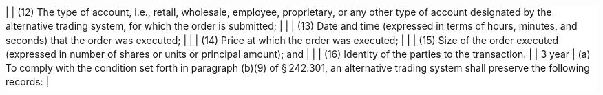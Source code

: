|              |           (12) The type of account, i.e., retail, wholesale, employee, proprietary, or any other type of account designated by the alternative trading system, for which the order is submitted;                                                                                                                                                                                                                                                                                                                                                                                                                                                                                                                                                                                                                                                                            |
|              |           (13) Date and time (expressed in terms of hours, minutes, and seconds) that the order was executed;                                                                                                                                                                                                                                                                                                                                                                                                                                                                                                                                                                                                                                                                                                                                                               |
|              |           (14) Price at which the order was executed;                                                                                                                                                                                                                                                                                                                                                                                                                                                                                                                                                                                                                                                                                                                                                                                                                       |
|              |           (15) Size of the order executed (expressed in number of shares or units or principal amount); and                                                                                                                                                                                                                                                                                                                                                                                                                                                                                                                                                                                                                                                                                                                                                                 |
|              |           (16) Identity of the parties to the transaction.                                                                                                                                                                                                                                                                                                                                                                                                                                                                                                                                                                                                                                                                                                                                                                                                                  |
| 3 year       | (a) To comply with the condition set forth in paragraph (b)(9) of &#167;&#8201;242.301, an alternative trading system shall preserve the following records:                                                                                                                                                                                                                                                                                                                                                                                                                                                                                                                                                                                                                                                                                                                 |
